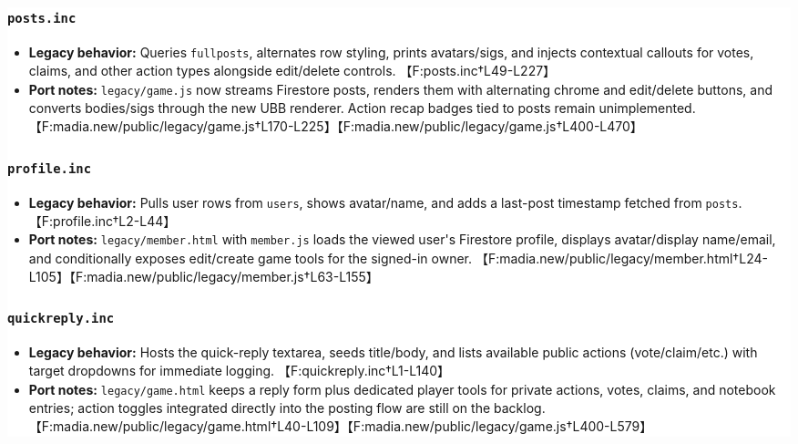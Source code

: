 ### `posts.inc`
- **Legacy behavior:** Queries `fullposts`, alternates row styling, prints avatars/sigs, and injects contextual callouts for votes, claims, and other action types alongside edit/delete controls. 【F:posts.inc†L49-L227】
- **Port notes:** `legacy/game.js` now streams Firestore posts, renders them with alternating chrome and edit/delete buttons, and converts bodies/sigs through the new UBB renderer. Action recap badges tied to posts remain unimplemented. 【F:madia.new/public/legacy/game.js†L170-L225】【F:madia.new/public/legacy/game.js†L400-L470】

### `profile.inc`
- **Legacy behavior:** Pulls user rows from `users`, shows avatar/name, and adds a last-post timestamp fetched from `posts`. 【F:profile.inc†L2-L44】
- **Port notes:** `legacy/member.html` with `member.js` loads the viewed user's Firestore profile, displays avatar/display name/email, and conditionally exposes edit/create game tools for the signed-in owner. 【F:madia.new/public/legacy/member.html†L24-L105】【F:madia.new/public/legacy/member.js†L63-L155】

### `quickreply.inc`
- **Legacy behavior:** Hosts the quick-reply textarea, seeds title/body, and lists available public actions (vote/claim/etc.) with target dropdowns for immediate logging. 【F:quickreply.inc†L1-L140】
- **Port notes:** `legacy/game.html` keeps a reply form plus dedicated player tools for private actions, votes, claims, and notebook entries; action toggles integrated directly into the posting flow are still on the backlog. 【F:madia.new/public/legacy/game.html†L40-L109】【F:madia.new/public/legacy/game.js†L400-L579】
